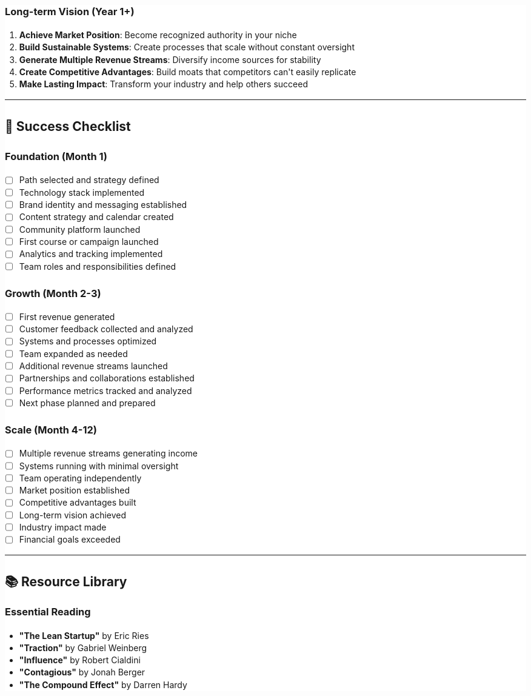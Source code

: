 ### Long-term Vision (Year 1+)
1. **Achieve Market Position**: Become recognized authority in your niche
2. **Build Sustainable Systems**: Create processes that scale without constant oversight
3. **Generate Multiple Revenue Streams**: Diversify income sources for stability
4. **Create Competitive Advantages**: Build moats that competitors can't easily replicate
5. **Make Lasting Impact**: Transform your industry and help others succeed

---

## 🎯 Success Checklist

### Foundation (Month 1)
- [ ] Path selected and strategy defined
- [ ] Technology stack implemented
- [ ] Brand identity and messaging established
- [ ] Content strategy and calendar created
- [ ] Community platform launched
- [ ] First course or campaign launched
- [ ] Analytics and tracking implemented
- [ ] Team roles and responsibilities defined

### Growth (Month 2-3)
- [ ] First revenue generated
- [ ] Customer feedback collected and analyzed
- [ ] Systems and processes optimized
- [ ] Team expanded as needed
- [ ] Additional revenue streams launched
- [ ] Partnerships and collaborations established
- [ ] Performance metrics tracked and analyzed
- [ ] Next phase planned and prepared

### Scale (Month 4-12)
- [ ] Multiple revenue streams generating income
- [ ] Systems running with minimal oversight
- [ ] Team operating independently
- [ ] Market position established
- [ ] Competitive advantages built
- [ ] Long-term vision achieved
- [ ] Industry impact made
- [ ] Financial goals exceeded

---

## 📚 Resource Library

### Essential Reading
- **"The Lean Startup"** by Eric Ries
- **"Traction"** by Gabriel Weinberg
- **"Influence"** by Robert Cialdini
- **"Contagious"** by Jonah Berger
- **"The Compound Effect"** by Darren Hardy
